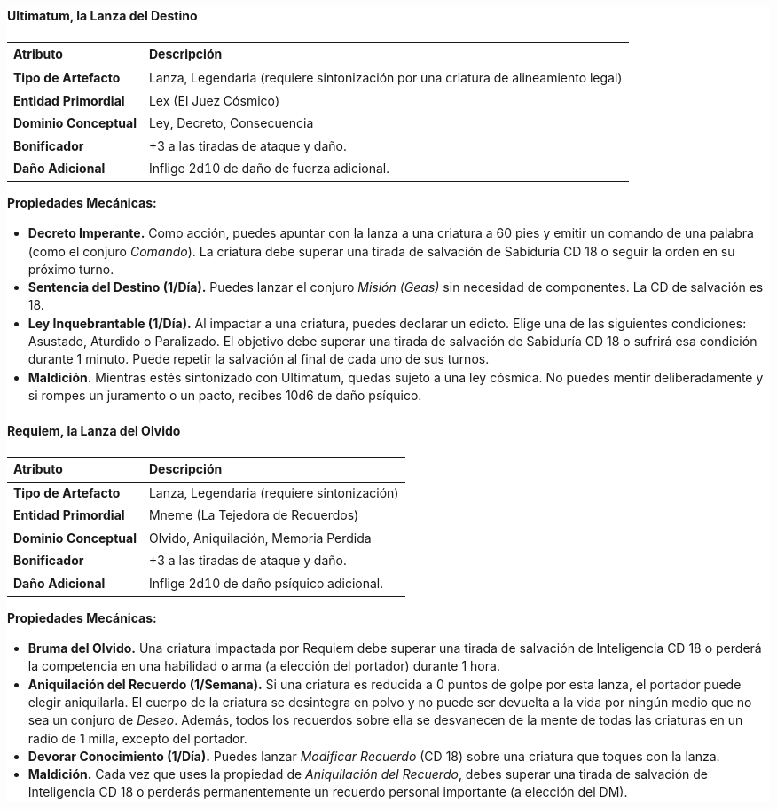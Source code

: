 #### Ultimatum, la Lanza del Destino

| Atributo | Descripción |
| :--- | :--- |
| **Tipo de Artefacto** | Lanza, Legendaria (requiere sintonización por una criatura de alineamiento legal) |
| **Entidad Primordial** | Lex (El Juez Cósmico) |
| **Dominio Conceptual** | Ley, Decreto, Consecuencia |
| **Bonificador** | +3 a las tiradas de ataque y daño. |
| **Daño Adicional** | Inflige 2d10 de daño de fuerza adicional. |

**Propiedades Mecánicas:**
*   **Decreto Imperante.** Como acción, puedes apuntar con la lanza a una criatura a 60 pies y emitir un comando de una palabra (como el conjuro *Comando*). La criatura debe superar una tirada de salvación de Sabiduría CD 18 o seguir la orden en su próximo turno.
*   **Sentencia del Destino (1/Día).** Puedes lanzar el conjuro *Misión (Geas)* sin necesidad de componentes. La CD de salvación es 18.
*   **Ley Inquebrantable (1/Día).** Al impactar a una criatura, puedes declarar un edicto. Elige una de las siguientes condiciones: Asustado, Aturdido o Paralizado. El objetivo debe superar una tirada de salvación de Sabiduría CD 18 o sufrirá esa condición durante 1 minuto. Puede repetir la salvación al final de cada uno de sus turnos.
*   **Maldición.** Mientras estés sintonizado con Ultimatum, quedas sujeto a una ley cósmica. No puedes mentir deliberadamente y si rompes un juramento o un pacto, recibes 10d6 de daño psíquico.

#### Requiem, la Lanza del Olvido

| Atributo | Descripción |
| :--- | :--- |
| **Tipo de Artefacto** | Lanza, Legendaria (requiere sintonización) |
| **Entidad Primordial** | Mneme (La Tejedora de Recuerdos) |
| **Dominio Conceptual** | Olvido, Aniquilación, Memoria Perdida |
| **Bonificador** | +3 a las tiradas de ataque y daño. |
| **Daño Adicional** | Inflige 2d10 de daño psíquico adicional. |

**Propiedades Mecánicas:**
*   **Bruma del Olvido.** Una criatura impactada por Requiem debe superar una tirada de salvación de Inteligencia CD 18 o perderá la competencia en una habilidad o arma (a elección del portador) durante 1 hora.
*   **Aniquilación del Recuerdo (1/Semana).** Si una criatura es reducida a 0 puntos de golpe por esta lanza, el portador puede elegir aniquilarla. El cuerpo de la criatura se desintegra en polvo y no puede ser devuelta a la vida por ningún medio que no sea un conjuro de *Deseo*. Además, todos los recuerdos sobre ella se desvanecen de la mente de todas las criaturas en un radio de 1 milla, excepto del portador.
*   **Devorar Conocimiento (1/Día).** Puedes lanzar *Modificar Recuerdo* (CD 18) sobre una criatura que toques con la lanza.
*   **Maldición.** Cada vez que uses la propiedad de *Aniquilación del Recuerdo*, debes superar una tirada de salvación de Inteligencia CD 18 o perderás permanentemente un recuerdo personal importante (a elección del DM).

